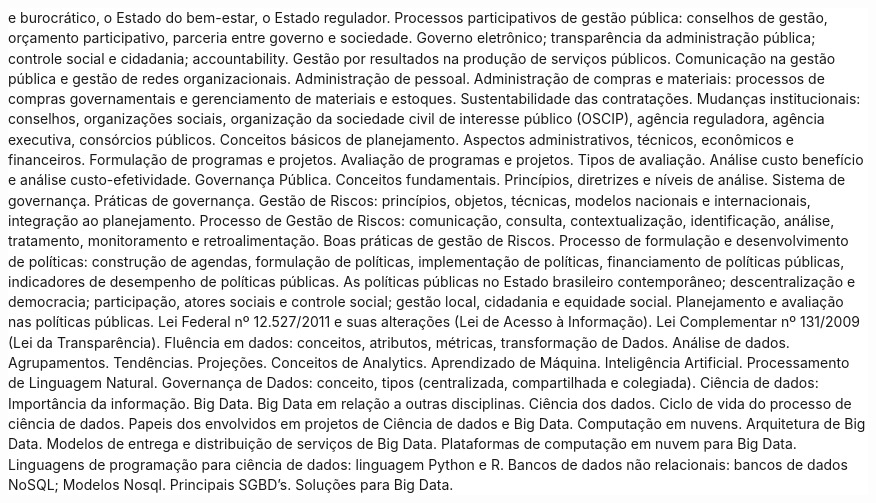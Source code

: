 e burocrático, o Estado do bem-estar, o Estado regulador. Processos participativos de gestão pública: 
conselhos de gestão, orçamento participativo, parceria entre governo e sociedade. Governo eletrônico; 
transparência da administração pública; controle social e cidadania; accountability. Gestão por resultados na 
produção de serviços públicos. Comunicação na gestão pública e gestão de redes organizacionais. 
Administração de pessoal. Administração de compras e materiais: processos de compras governamentais e 
gerenciamento de materiais e estoques. Sustentabilidade das contratações. Mudanças institucionais: 
conselhos, organizações sociais, organização da sociedade civil de interesse público (OSCIP), agência 
reguladora, agência executiva, consórcios públicos. Conceitos básicos de planejamento. Aspectos 
administrativos, técnicos, econômicos e financeiros. Formulação de programas e projetos. Avaliação de 
programas e projetos. Tipos de avaliação. Análise custo benefício e análise custo-efetividade. Governança 
Pública. Conceitos fundamentais. Princípios, diretrizes e níveis de análise. Sistema de governança. Práticas de 
governança. Gestão de Riscos: princípios, objetos, técnicas, modelos nacionais e internacionais, integração ao 
planejamento. Processo de Gestão de Riscos: comunicação, consulta, contextualização, identificação, análise, 
tratamento, monitoramento e retroalimentação. Boas práticas de gestão de Riscos. Processo de formulação e 
desenvolvimento de políticas: construção de agendas, formulação de políticas, implementação de políticas, 
financiamento de políticas públicas, indicadores de desempenho de políticas públicas. As políticas públicas no 
Estado brasileiro contemporâneo; descentralização e democracia; participação, atores sociais e controle 
social; gestão local, cidadania e equidade social. Planejamento e avaliação nas políticas públicas. Lei Federal 
nº 12.527/2011 e suas alterações (Lei de Acesso à Informação). Lei Complementar nº 131/2009 (Lei da 
Transparência). 
Fluência em dados: conceitos, atributos, métricas, transformação de Dados. Análise de dados. Agrupamentos. 
Tendências. Projeções. Conceitos de Analytics. Aprendizado de Máquina. Inteligência Artificial. Processamento 
de Linguagem Natural. Governança de Dados: conceito, tipos (centralizada, compartilhada e colegiada).
Ciência de dados: Importância da informação. Big Data. Big Data em relação a outras disciplinas. Ciência dos 
dados. Ciclo de vida do processo de ciência de dados. Papeis dos envolvidos em projetos de Ciência de dados 
e Big Data. Computação em nuvens. Arquitetura de Big Data. Modelos de entrega e distribuição de serviços de 
Big Data. Plataformas de computação em nuvem para Big Data. Linguagens de programação para ciência de 
dados: linguagem Python e R. Bancos de dados não relacionais: bancos de dados NoSQL; Modelos Nosql. 
Principais SGBD’s. Soluções para Big Data. 
